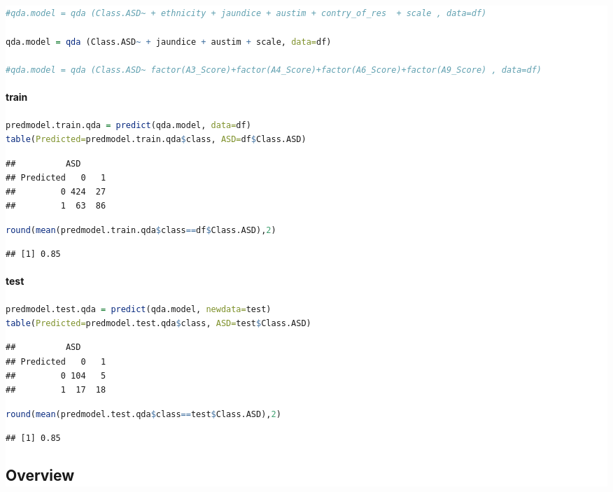 ``` r
#qda.model = qda (Class.ASD~ + ethnicity + jaundice + austim + contry_of_res  + scale , data=df)

qda.model = qda (Class.ASD~ + jaundice + austim + scale, data=df)

#qda.model = qda (Class.ASD~ factor(A3_Score)+factor(A4_Score)+factor(A6_Score)+factor(A9_Score) , data=df)
```

#### train

``` r
predmodel.train.qda = predict(qda.model, data=df)
table(Predicted=predmodel.train.qda$class, ASD=df$Class.ASD)
```

    ##          ASD
    ## Predicted   0   1
    ##         0 424  27
    ##         1  63  86

``` r
round(mean(predmodel.train.qda$class==df$Class.ASD),2)
```

    ## [1] 0.85

#### test

``` r
predmodel.test.qda = predict(qda.model, newdata=test)
table(Predicted=predmodel.test.qda$class, ASD=test$Class.ASD)
```

    ##          ASD
    ## Predicted   0   1
    ##         0 104   5
    ##         1  17  18

``` r
round(mean(predmodel.test.qda$class==test$Class.ASD),2)
```

    ## [1] 0.85

## Overview
